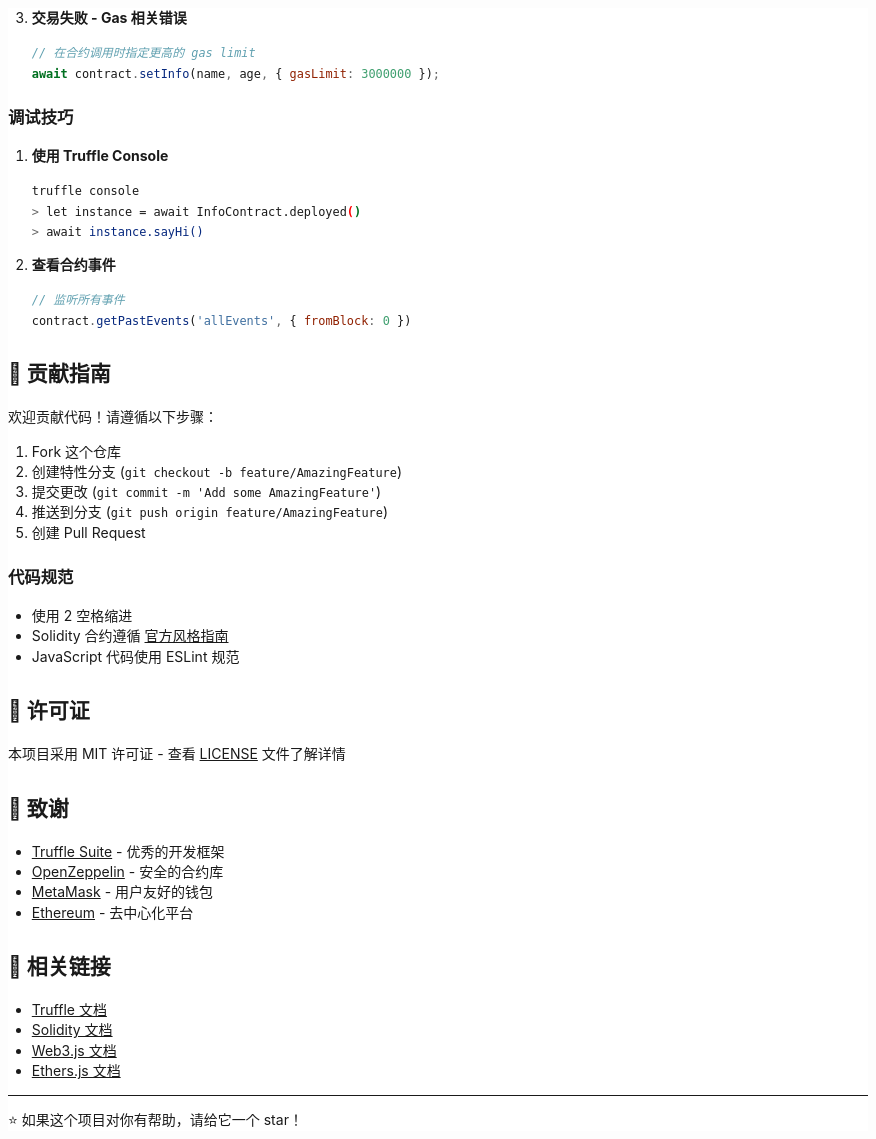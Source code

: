3. **交易失败 - Gas 相关错误**
   ```javascript
   // 在合约调用时指定更高的 gas limit
   await contract.setInfo(name, age, { gasLimit: 3000000 });
   ```

### 调试技巧

1. **使用 Truffle Console**
   ```bash
   truffle console
   > let instance = await InfoContract.deployed()
   > await instance.sayHi()
   ```

2. **查看合约事件**
   ```javascript
   // 监听所有事件
   contract.getPastEvents('allEvents', { fromBlock: 0 })
   ```

## 🤝 贡献指南

欢迎贡献代码！请遵循以下步骤：

1. Fork 这个仓库
2. 创建特性分支 (`git checkout -b feature/AmazingFeature`)
3. 提交更改 (`git commit -m 'Add some AmazingFeature'`)
4. 推送到分支 (`git push origin feature/AmazingFeature`)
5. 创建 Pull Request

### 代码规范
- 使用 2 空格缩进
- Solidity 合约遵循 [官方风格指南](https://docs.soliditylang.org/en/latest/style-guide.html)
- JavaScript 代码使用 ESLint 规范

## 📜 许可证

本项目采用 MIT 许可证 - 查看 [LICENSE](LICENSE) 文件了解详情

## 🙏 致谢

- [Truffle Suite](https://trufflesuite.com/) - 优秀的开发框架
- [OpenZeppelin](https://openzeppelin.com/) - 安全的合约库
- [MetaMask](https://metamask.io/) - 用户友好的钱包
- [Ethereum](https://ethereum.org/) - 去中心化平台

## 🔗 相关链接

- [Truffle 文档](https://trufflesuite.com/docs/)
- [Solidity 文档](https://docs.soliditylang.org/)
- [Web3.js 文档](https://web3js.readthedocs.io/)
- [Ethers.js 文档](https://docs.ethers.io/)

---

⭐ 如果这个项目对你有帮助，请给它一个 star！
